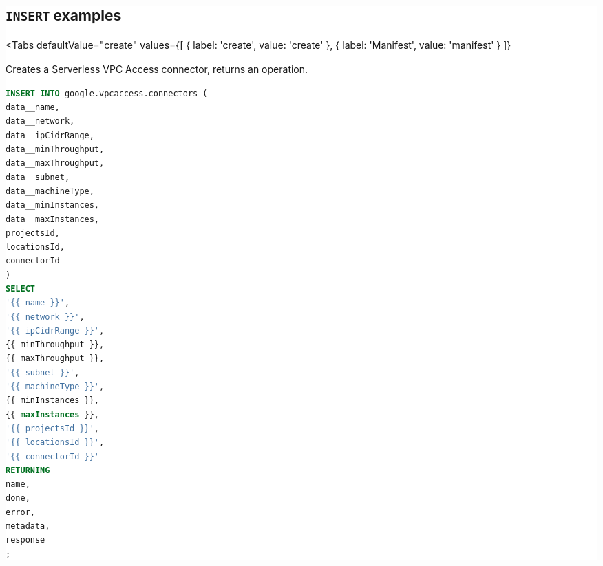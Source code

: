 
## `INSERT` examples

<Tabs
    defaultValue="create"
    values={[
        { label: 'create', value: 'create' },
        { label: 'Manifest', value: 'manifest' }
    ]}
>
<TabItem value="create">

Creates a Serverless VPC Access connector, returns an operation.

```sql
INSERT INTO google.vpcaccess.connectors (
data__name,
data__network,
data__ipCidrRange,
data__minThroughput,
data__maxThroughput,
data__subnet,
data__machineType,
data__minInstances,
data__maxInstances,
projectsId,
locationsId,
connectorId
)
SELECT 
'{{ name }}',
'{{ network }}',
'{{ ipCidrRange }}',
{{ minThroughput }},
{{ maxThroughput }},
'{{ subnet }}',
'{{ machineType }}',
{{ minInstances }},
{{ maxInstances }},
'{{ projectsId }}',
'{{ locationsId }}',
'{{ connectorId }}'
RETURNING
name,
done,
error,
metadata,
response
;
```
</TabItem>
<TabItem value="manifest">
